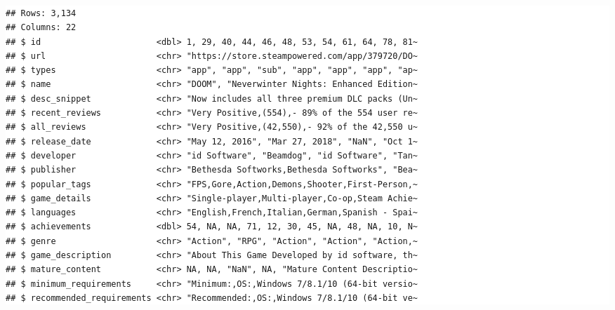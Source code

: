     ## Rows: 3,134
    ## Columns: 22
    ## $ id                       <dbl> 1, 29, 40, 44, 46, 48, 53, 54, 61, 64, 78, 81~
    ## $ url                      <chr> "https://store.steampowered.com/app/379720/DO~
    ## $ types                    <chr> "app", "app", "sub", "app", "app", "app", "ap~
    ## $ name                     <chr> "DOOM", "Neverwinter Nights: Enhanced Edition~
    ## $ desc_snippet             <chr> "Now includes all three premium DLC packs (Un~
    ## $ recent_reviews           <chr> "Very Positive,(554),- 89% of the 554 user re~
    ## $ all_reviews              <chr> "Very Positive,(42,550),- 92% of the 42,550 u~
    ## $ release_date             <chr> "May 12, 2016", "Mar 27, 2018", "NaN", "Oct 1~
    ## $ developer                <chr> "id Software", "Beamdog", "id Software", "Tan~
    ## $ publisher                <chr> "Bethesda Softworks,Bethesda Softworks", "Bea~
    ## $ popular_tags             <chr> "FPS,Gore,Action,Demons,Shooter,First-Person,~
    ## $ game_details             <chr> "Single-player,Multi-player,Co-op,Steam Achie~
    ## $ languages                <chr> "English,French,Italian,German,Spanish - Spai~
    ## $ achievements             <dbl> 54, NA, NA, 71, 12, 30, 45, NA, 48, NA, 10, N~
    ## $ genre                    <chr> "Action", "RPG", "Action", "Action", "Action,~
    ## $ game_description         <chr> "About This Game Developed by id software, th~
    ## $ mature_content           <chr> NA, NA, "NaN", NA, "Mature Content Descriptio~
    ## $ minimum_requirements     <chr> "Minimum:,OS:,Windows 7/8.1/10 (64-bit versio~
    ## $ recommended_requirements <chr> "Recommended:,OS:,Windows 7/8.1/10 (64-bit ve~
